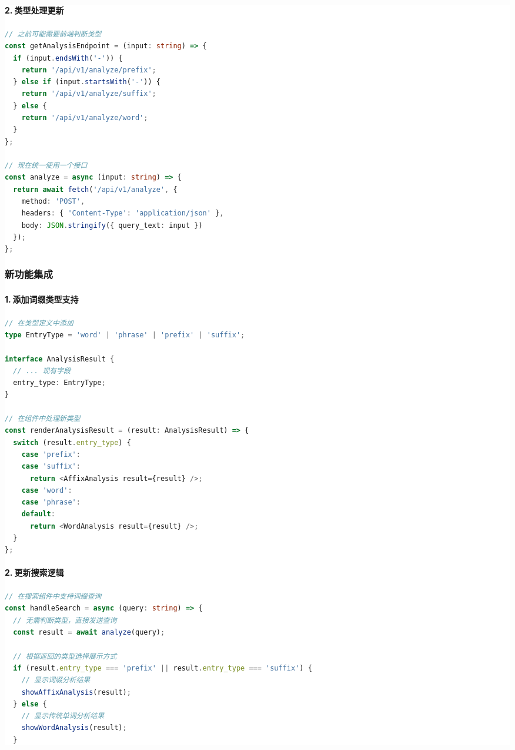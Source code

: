 #### 2. 类型处理更新
```typescript
// 之前可能需要前端判断类型
const getAnalysisEndpoint = (input: string) => {
  if (input.endsWith('-')) {
    return '/api/v1/analyze/prefix';
  } else if (input.startsWith('-')) {
    return '/api/v1/analyze/suffix';
  } else {
    return '/api/v1/analyze/word';
  }
};

// 现在统一使用一个接口
const analyze = async (input: string) => {
  return await fetch('/api/v1/analyze', {
    method: 'POST',
    headers: { 'Content-Type': 'application/json' },
    body: JSON.stringify({ query_text: input })
  });
};
```

### 新功能集成

#### 1. 添加词缀类型支持
```typescript
// 在类型定义中添加
type EntryType = 'word' | 'phrase' | 'prefix' | 'suffix';

interface AnalysisResult {
  // ... 现有字段
  entry_type: EntryType;
}

// 在组件中处理新类型
const renderAnalysisResult = (result: AnalysisResult) => {
  switch (result.entry_type) {
    case 'prefix':
    case 'suffix':
      return <AffixAnalysis result={result} />;
    case 'word':
    case 'phrase':
    default:
      return <WordAnalysis result={result} />;
  }
};
```

#### 2. 更新搜索逻辑
```typescript
// 在搜索组件中支持词缀查询
const handleSearch = async (query: string) => {
  // 无需判断类型，直接发送查询
  const result = await analyze(query);
  
  // 根据返回的类型选择展示方式
  if (result.entry_type === 'prefix' || result.entry_type === 'suffix') {
    // 显示词缀分析结果
    showAffixAnalysis(result);
  } else {
    // 显示传统单词分析结果
    showWordAnalysis(result);
  }
```